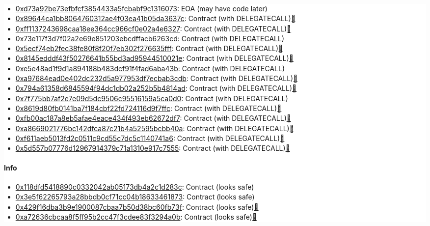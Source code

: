 - [0xd73a92be73efbfcf3854433a5fcbabf9c1316073](https://arbiscan.io/address/0xd73a92be73efbfcf3854433a5fcbabf9c1316073): EOA (may have code later)
- [0x89644ca1bb8064760312ae4f03ea41b05da3637c](https://arbiscan.io/address/0x89644ca1bb8064760312ae4f03ea41b05da3637c): Contract (with DELEGATECALL)[:ghost:](https://github.com/bgd-labs/aave-address-book "GovernanceV3Arbitrum.PAYLOADS_CONTROLLER")
- [0xff1137243698caa18ee364cc966cf0e02a4e6327](https://arbiscan.io/address/0xff1137243698caa18ee364cc966cf0e02a4e6327): Contract (with DELEGATECALL)[:ghost:](https://github.com/bgd-labs/aave-address-book "AaveV3Arbitrum.ACL_ADMIN, GovernanceV3Arbitrum.EXECUTOR_LVL_1")
- [0x73e117f3d7f02a2e69e851203ebcdffacb6263cd](https://arbiscan.io/address/0x73e117f3d7f02a2e69e851203ebcdffacb6263cd): Contract (with DELEGATECALL)
- [0x5ecf74eb2fec38fe80f8f20f7eb302f276635fff](https://arbiscan.io/address/0x5ecf74eb2fec38fe80f8f20f7eb302f276635fff): Contract (with DELEGATECALL)[:ghost:](https://github.com/bgd-labs/aave-address-book "AaveV3Arbitrum.CONFIG_ENGINE")
- [0x8145edddf43f50276641b55bd3ad95944510021e](https://arbiscan.io/address/0x8145edddf43f50276641b55bd3ad95944510021e): Contract (with DELEGATECALL)[:ghost:](https://github.com/bgd-labs/aave-address-book "AaveV3Arbitrum.POOL_CONFIGURATOR")
- [0xe5e48ad1f9d1a894188b483dcf91f4fad6aba43b](https://arbiscan.io/address/0xe5e48ad1f9d1a894188b483dcf91f4fad6aba43b): Contract (with DELEGATECALL)
- [0xa97684ead0e402dc232d5a977953df7ecbab3cdb](https://arbiscan.io/address/0xa97684ead0e402dc232d5a977953df7ecbab3cdb): Contract (with DELEGATECALL)[:ghost:](https://github.com/bgd-labs/aave-address-book "AaveV3Arbitrum.POOL_ADDRESSES_PROVIDER")
- [0x794a61358d6845594f94dc1db02a252b5b4814ad](https://arbiscan.io/address/0x794a61358d6845594f94dc1db02a252b5b4814ad): Contract (with DELEGATECALL)[:ghost:](https://github.com/bgd-labs/aave-address-book "AaveV3Arbitrum.POOL")
- [0x7f775bb7af2e7e09d5dc9506c95516159a5ca0d0](https://arbiscan.io/address/0x7f775bb7af2e7e09d5dc9506c95516159a5ca0d0): Contract (with DELEGATECALL)
- [0x8619d80fb0141ba7f184cbf22fd724116d9f7ffc](https://arbiscan.io/address/0x8619d80fb0141ba7f184cbf22fd724116d9f7ffc): Contract (with DELEGATECALL)[:ghost:](https://github.com/bgd-labs/aave-address-book "AaveV3Arbitrum.ASSETS.DAI.V_TOKEN")
- [0xfb00ac187a8eb5afae4eace434f493eb62672df7](https://arbiscan.io/address/0xfb00ac187a8eb5afae4eace434f493eb62672df7): Contract (with DELEGATECALL)[:ghost:](https://github.com/bgd-labs/aave-address-book "AaveV3Arbitrum.ASSETS.USDT.V_TOKEN")
- [0xa8669021776bc142dfca87c21b4a52595bcbb40a](https://arbiscan.io/address/0xa8669021776bc142dfca87c21b4a52595bcbb40a): Contract (with DELEGATECALL)[:ghost:](https://github.com/bgd-labs/aave-address-book "AaveV3Arbitrum.ASSETS.LUSD.V_TOKEN")
- [0xf611aeb5013fd2c0511c9cd55c7dc5c1140741a6](https://arbiscan.io/address/0xf611aeb5013fd2c0511c9cd55c7dc5c1140741a6): Contract (with DELEGATECALL)[:ghost:](https://github.com/bgd-labs/aave-address-book "AaveV3Arbitrum.ASSETS.USDCn.V_TOKEN")
- [0x5d557b07776d12967914379c71a1310e917c7555](https://arbiscan.io/address/0x5d557b07776d12967914379c71a1310e917c7555): Contract (with DELEGATECALL)[:ghost:](https://github.com/bgd-labs/aave-address-book "AaveV3Arbitrum.ASSETS.FRAX.V_TOKEN")

#### Info

- [0x118dfd5418890c0332042ab05173db4a2c1d283c](https://arbiscan.io/address/0x118dfd5418890c0332042ab05173db4a2c1d283c): Contract (looks safe)
- [0x3e5f62265793a28bbdb0cf71cc04b18633461873](https://arbiscan.io/address/0x3e5f62265793a28bbdb0cf71cc04b18633461873): Contract (looks safe)
- [0x429f16dba3b9e1900087cbaa7b50d38bc60fb73f](https://arbiscan.io/address/0x429f16dba3b9e1900087cbaa7b50d38bc60fb73f): Contract (looks safe)[:ghost:](https://github.com/bgd-labs/aave-address-book "AaveV3Arbitrum.ASSETS.DAI.INTEREST_RATE_STRATEGY, AaveV3Arbitrum.ASSETS.LINK.INTEREST_RATE_STRATEGY, AaveV3Arbitrum.ASSETS.USDC.INTEREST_RATE_STRATEGY, AaveV3Arbitrum.ASSETS.WBTC.INTEREST_RATE_STRATEGY, AaveV3Arbitrum.ASSETS.WETH.INTEREST_RATE_STRATEGY, AaveV3Arbitrum.ASSETS.USDT.INTEREST_RATE_STRATEGY, AaveV3Arbitrum.ASSETS.AAVE.INTEREST_RATE_STRATEGY, AaveV3Arbitrum.ASSETS.EURS.INTEREST_RATE_STRATEGY, AaveV3Arbitrum.ASSETS.wstETH.INTEREST_RATE_STRATEGY, AaveV3Arbitrum.ASSETS.MAI.INTEREST_RATE_STRATEGY, AaveV3Arbitrum.ASSETS.rETH.INTEREST_RATE_STRATEGY, AaveV3Arbitrum.ASSETS.LUSD.INTEREST_RATE_STRATEGY, AaveV3Arbitrum.ASSETS.USDCn.INTEREST_RATE_STRATEGY, AaveV3Arbitrum.ASSETS.FRAX.INTEREST_RATE_STRATEGY, AaveV3Arbitrum.ASSETS.ARB.INTEREST_RATE_STRATEGY, AaveV3Arbitrum.ASSETS.weETH.INTEREST_RATE_STRATEGY, AaveV3Arbitrum.ASSETS.GHO.INTEREST_RATE_STRATEGY, AaveV3Arbitrum.ASSETS.ezETH.INTEREST_RATE_STRATEGY")
- [0xa72636cbcaa8f5ff95b2cc47f3cdee83f3294a0b](https://arbiscan.io/address/0xa72636cbcaa8f5ff95b2cc47f3cdee83f3294a0b): Contract (looks safe)[:ghost:](https://github.com/bgd-labs/aave-address-book "AaveV3Arbitrum.ACL_MANAGER")
